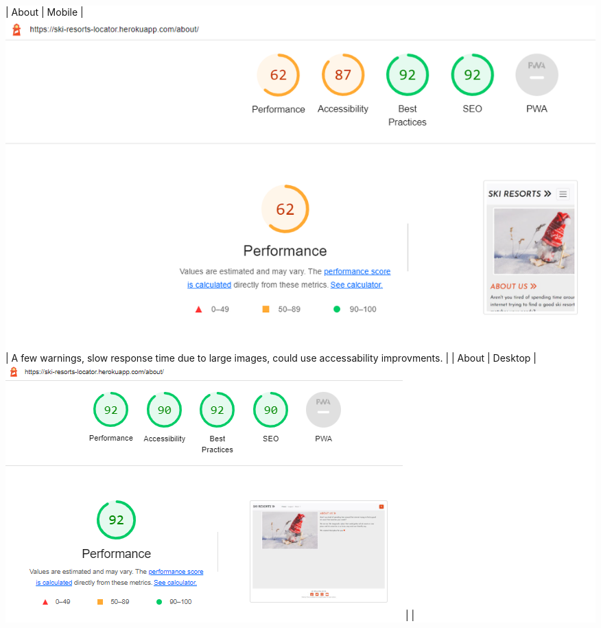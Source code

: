 | About | Mobile | ![screenshot](documentation/about-mobile-lighthouse.png) | A few warnings, slow response time due to large images, could use accessability improvments. |
| About | Desktop | ![screenshot](documentation/about-desktop-lighthouse.png) |  |